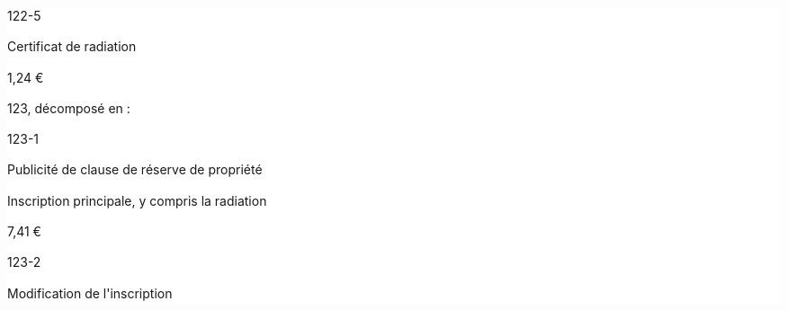 </td>
    </tr>
    <tr>
      <td valign="middle" align="center">

122-5 

</td>
      <td valign="middle">

Certificat de radiation 

</td>
      <td valign="middle" align="center">

1,24 € 

</td>
    </tr>
    <tr>
      <td valign="middle" align="left">

123, décomposé en : 

</td>
      <td valign="middle" align="left">
      </td><td align="left" valign="middle">
      </td><td valign="middle" align="left">
    </td></tr>
    <tr>
      <td valign="middle" align="center">

123-1 

</td>
      <td valign="middle" rowspan="5">

Publicité de clause de réserve de propriété 

</td>
      <td valign="middle">

Inscription principale, y compris la radiation 

</td>
      <td align="center" valign="middle">

7,41 € 

</td>
    </tr>
    <tr>
      <td valign="middle" align="center">

123-2 

</td>
      <td valign="middle">

Modification de l'inscription 
